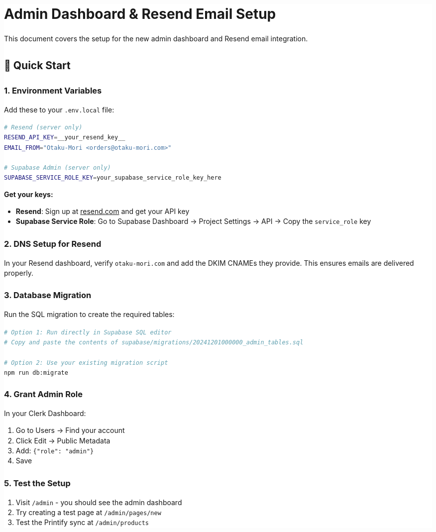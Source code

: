 # Admin Dashboard & Resend Email Setup

This document covers the setup for the new admin dashboard and Resend email integration.

## 🚀 Quick Start

### 1. Environment Variables

Add these to your `.env.local` file:

```bash
# Resend (server only)
RESEND_API_KEY=__your_resend_key__
EMAIL_FROM="Otaku-Mori <orders@otaku-mori.com>"

# Supabase Admin (server only)
SUPABASE_SERVICE_ROLE_KEY=your_supabase_service_role_key_here
```

**Get your keys:**
- **Resend**: Sign up at [resend.com](https://resend.com) and get your API key
- **Supabase Service Role**: Go to Supabase Dashboard → Project Settings → API → Copy the `service_role` key

### 2. DNS Setup for Resend

In your Resend dashboard, verify `otaku-mori.com` and add the DKIM CNAMEs they provide. This ensures emails are delivered properly.

### 3. Database Migration

Run the SQL migration to create the required tables:

```bash
# Option 1: Run directly in Supabase SQL editor
# Copy and paste the contents of supabase/migrations/20241201000000_admin_tables.sql

# Option 2: Use your existing migration script
npm run db:migrate
```

### 4. Grant Admin Role

In your Clerk Dashboard:
1. Go to Users → Find your account
2. Click Edit → Public Metadata
3. Add: `{"role": "admin"}`
4. Save

### 5. Test the Setup

1. Visit `/admin` - you should see the admin dashboard
2. Try creating a test page at `/admin/pages/new`
3. Test the Printify sync at `/admin/products`
